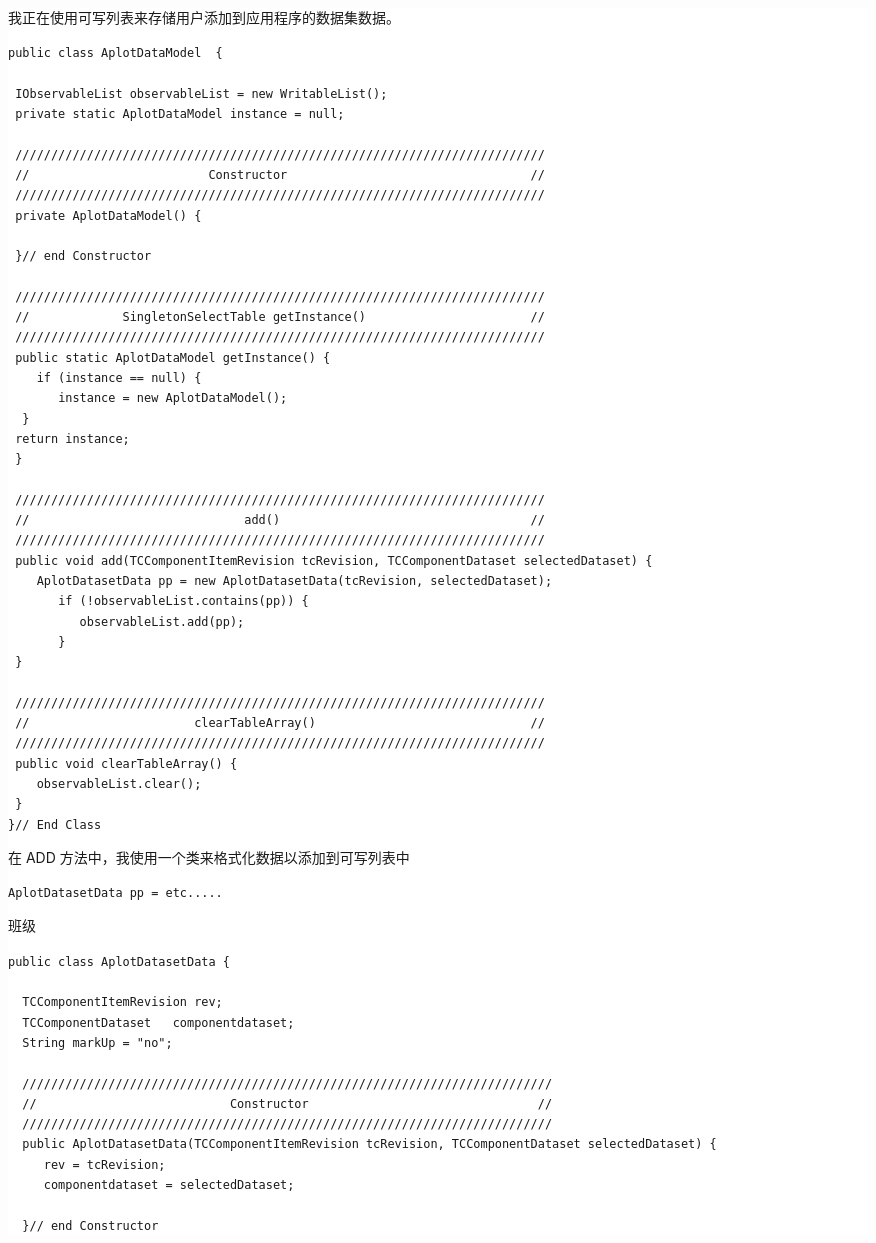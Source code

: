 我正在使用可写列表来存储用户添加到应用程序的数据集数据。

```
public class AplotDataModel  {

 IObservableList observableList = new WritableList();
 private static AplotDataModel instance = null;

 //////////////////////////////////////////////////////////////////////////
 //                         Constructor                                  //
 //////////////////////////////////////////////////////////////////////////
 private AplotDataModel() {

 }// end Constructor

 //////////////////////////////////////////////////////////////////////////
 //             SingletonSelectTable getInstance()                       //
 //////////////////////////////////////////////////////////////////////////
 public static AplotDataModel getInstance() {
    if (instance == null) {
       instance = new AplotDataModel();
  }
 return instance;
 }

 //////////////////////////////////////////////////////////////////////////
 //                              add()                                   //
 //////////////////////////////////////////////////////////////////////////
 public void add(TCComponentItemRevision tcRevision, TCComponentDataset selectedDataset) {
    AplotDatasetData pp = new AplotDatasetData(tcRevision, selectedDataset);
       if (!observableList.contains(pp)) {
          observableList.add(pp);
       }
 }

 //////////////////////////////////////////////////////////////////////////
 //                       clearTableArray()                              //
 //////////////////////////////////////////////////////////////////////////
 public void clearTableArray() {
    observableList.clear();
 }
}// End Class 
```

在 ADD 方法中，我使用一个类来格式化数据以添加到可写列表中

```
AplotDatasetData pp = etc..... 
```

班级

```
public class AplotDatasetData {

  TCComponentItemRevision rev;
  TCComponentDataset   componentdataset;
  String markUp = "no";

  //////////////////////////////////////////////////////////////////////////
  //                           Constructor                                //
  //////////////////////////////////////////////////////////////////////////
  public AplotDatasetData(TCComponentItemRevision tcRevision, TCComponentDataset selectedDataset) {
     rev = tcRevision;
     componentdataset = selectedDataset;

  }// end Constructor
```